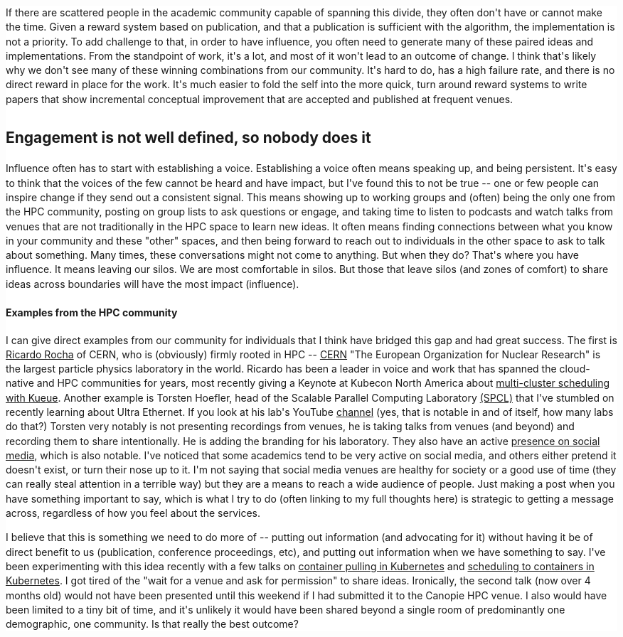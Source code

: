 If there are scattered people in the academic community capable of spanning this divide, they often don't have or cannot make the time. Given a reward system based on publication, and that a publication is sufficient with the algorithm, the implementation is not a priority. To add challenge to that, in order to have influence, you often need to generate many of these paired ideas and implementations. From the standpoint of work, it's a lot, and most of it won't lead to an outcome of change. I think that's likely why we don't see many of these winning combinations from our community. It's hard to do, has a high failure rate, and there is no direct reward in place for the work. It's much easier to fold the self into the more quick, turn around reward systems to write papers that show incremental conceptual improvement that are accepted and published at frequent venues.

## Engagement is not well defined, so nobody does it

Influence often has to start with establishing a voice. Establishing a voice often means speaking up, and being persistent. It's easy to think that the voices of the few cannot be heard and have impact, but I've found this to not be true -- one or few people can inspire change if they send out a consistent signal. This means showing up to working groups and (often) being the only one from the HPC community, posting on group lists to ask questions or engage, and taking time to listen to podcasts and watch talks from venues that are not traditionally in the HPC space to learn new ideas. It often means finding connections between what you know in your community and these "other" spaces, and then being forward to reach out to individuals in the other space to ask to talk about something. Many times, these conversations might not come to anything. But when they do? That's where you have influence. It means leaving our silos. We are most comfortable in silos. But those that leave silos (and zones of comfort) to share ideas across boundaries will have the most impact (influence).

#### Examples from the HPC community

I can give direct examples from our community for individuals that I think have bridged this gap and had great success. The first is <a href="https://x.com/ahcorporto" target="_blank">Ricardo Rocha</a> of CERN, who is (obviously) firmly rooted in HPC -- <a href="https://home.cern/about" target="_blank">CERN</a> "The European Organization for Nuclear Research" is the largest particle physics laboratory in the world. Ricardo has been a leader in voice and work that has spanned the cloud-native and HPC communities for years, most recently giving a Keynote at Kubecon North America about <a href="https://youtu.be/xMmskWIlktA?si=gHhfhuhoZTICD9D7" target="_blank">multi-cluster scheduling with Kueue</a>. Another example is Torsten Hoefler, head of the Scalable Parallel Computing Laboratory <a href="https://htor.inf.ethz.ch/" target="_blank">(SPCL)</a> that I've stumbled on recently learning about Ultra Ethernet. If you look at his lab's YouTube <a href="https://www.youtube.com/@spcl" target="_blank">channel</a> (yes, that is notable in and of itself, how many labs do that?) Torsten very notably is not presenting recordings from venues, he is taking talks from venues (and beyond) and recording them to share intentionally. He is adding the branding for his laboratory. They also have an active <a href="https://x.com/spcl_eth" target="_blank">presence on social media</a>, which is also notable. I've noticed that some academics tend to be very active on social media, and others either pretend it doesn't exist, or turn their nose up to it. I'm not saying that social media venues are healthy for society or a good use of time (they can really steal attention in a terrible way) but they are a means to reach a wide audience of people. Just making a post when you have something important to say, which is what I try to do (often linking to my full thoughts here) is strategic to getting a message across, regardless of how you feel about the services.

I believe that this is something we need to do more of -- putting out information (and advocating for it) without having it be of direct benefit to us (publication, conference proceedings, etc), and putting out information when we have something to say. I've been experimenting with this idea recently with a few talks on [container pulling in Kubernetes](https://youtu.be/ZXM1gP4goP8) and [scheduling to containers in Kubernetes](https://youtu.be/-36DlwrSPec). I got tired of the "wait for a venue and ask for permission" to share ideas. Ironically, the second talk (now over 4 months old) would not have been presented until this weekend if I had submitted it to the Canopie HPC venue. I also would have been limited to a tiny bit of time, and it's unlikely it would have been shared beyond a single room of predominantly one demographic, one community. Is that really the best outcome?
